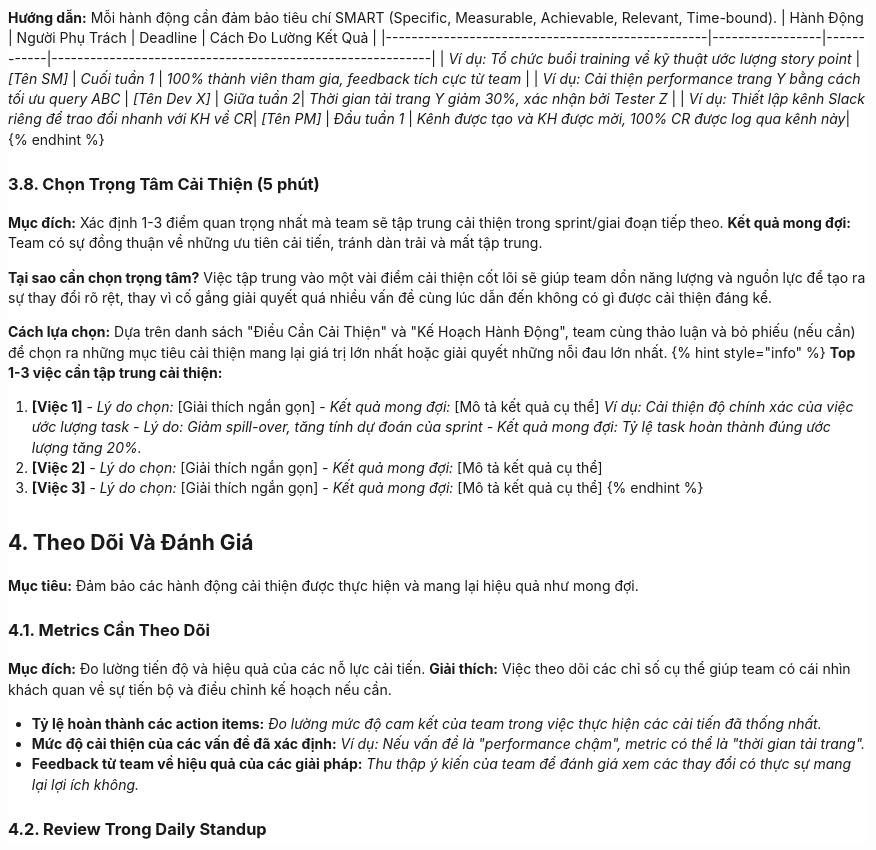 **Hướng dẫn:** Mỗi hành động cần đảm bảo tiêu chí SMART (Specific, Measurable, Achievable, Relevant, Time-bound).
| Hành Động                                       | Người Phụ Trách | Deadline   | Cách Đo Lường Kết Quả                                     |
|--------------------------------------------------|-----------------|------------|-----------------------------------------------------------|
| *Ví dụ: Tổ chức buổi training về kỹ thuật ước lượng story point* | *[Tên SM]*     | *Cuối tuần 1* | *100% thành viên tham gia, feedback tích cực từ team*       |
| *Ví dụ: Cải thiện performance trang Y bằng cách tối ưu query ABC* | *[Tên Dev X]*  | *Giữa tuần 2*| *Thời gian tải trang Y giảm 30%, xác nhận bởi Tester Z*   |
| *Ví dụ: Thiết lập kênh Slack riêng để trao đổi nhanh với KH về CR*| *[Tên PM]*     | *Đầu tuần 1* | *Kênh được tạo và KH được mời, 100% CR được log qua kênh này*|
{% endhint %}

### 3.8. Chọn Trọng Tâm Cải Thiện (5 phút)

**Mục đích:** Xác định 1-3 điểm quan trọng nhất mà team sẽ tập trung cải thiện trong sprint/giai đoạn tiếp theo.
**Kết quả mong đợi:** Team có sự đồng thuận về những ưu tiên cải tiến, tránh dàn trải và mất tập trung.

**Tại sao cần chọn trọng tâm?** Việc tập trung vào một vài điểm cải thiện cốt lõi sẽ giúp team dồn năng lượng và nguồn lực để tạo ra sự thay đổi rõ rệt, thay vì cố gắng giải quyết quá nhiều vấn đề cùng lúc dẫn đến không có gì được cải thiện đáng kể.

**Cách lựa chọn:** Dựa trên danh sách "Điều Cần Cải Thiện" và "Kế Hoạch Hành Động", team cùng thảo luận và bỏ phiếu (nếu cần) để chọn ra những mục tiêu cải thiện mang lại giá trị lớn nhất hoặc giải quyết những nỗi đau lớn nhất.
{% hint style="info" %}
**Top 1-3 việc cần tập trung cải thiện:**
1. **[Việc 1]** - *Lý do chọn:* [Giải thích ngắn gọn] - *Kết quả mong đợi:* [Mô tả kết quả cụ thể]
   *Ví dụ: Cải thiện độ chính xác của việc ước lượng task - Lý do: Giảm spill-over, tăng tính dự đoán của sprint - Kết quả mong đợi: Tỷ lệ task hoàn thành đúng ước lượng tăng 20%.*
2. **[Việc 2]** - *Lý do chọn:* [Giải thích ngắn gọn] - *Kết quả mong đợi:* [Mô tả kết quả cụ thể]
3. **[Việc 3]** - *Lý do chọn:* [Giải thích ngắn gọn] - *Kết quả mong đợi:* [Mô tả kết quả cụ thể]
{% endhint %}

## 4. Theo Dõi Và Đánh Giá

**Mục tiêu:** Đảm bảo các hành động cải thiện được thực hiện và mang lại hiệu quả như mong đợi.

### 4.1. Metrics Cần Theo Dõi

**Mục đích:** Đo lường tiến độ và hiệu quả của các nỗ lực cải tiến.
**Giải thích:** Việc theo dõi các chỉ số cụ thể giúp team có cái nhìn khách quan về sự tiến bộ và điều chỉnh kế hoạch nếu cần.
- **Tỷ lệ hoàn thành các action items:** *Đo lường mức độ cam kết của team trong việc thực hiện các cải tiến đã thống nhất.*
- **Mức độ cải thiện của các vấn đề đã xác định:** *Ví dụ: Nếu vấn đề là "performance chậm", metric có thể là "thời gian tải trang".*
- **Feedback từ team về hiệu quả của các giải pháp:** *Thu thập ý kiến của team để đánh giá xem các thay đổi có thực sự mang lại lợi ích không.*

### 4.2. Review Trong Daily Standup
